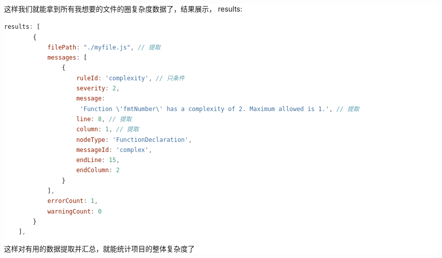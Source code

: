 这样我们就能拿到所有我想要的文件的圈复杂度数据了，结果展示，
results:

```js
results: [
        {
            filePath: "./myfile.js", // 提取
            messages: [
                {
                    ruleId: 'complexity', // 只条件
                    severity: 2,
                    message:
                     'Function \'fmtNumber\' has a complexity of 2. Maximum allowed is 1.', // 提取
                    line: 8, // 提取
                    column: 1, // 提取
                    nodeType: 'FunctionDeclaration',
                    messageId: 'complex',
                    endLine: 15,
                    endColumn: 2
                }
            ],
            errorCount: 1,
            warningCount: 0
        }
    ],
```

这样对有用的数据提取并汇总，就能统计项目的整体复杂度了
